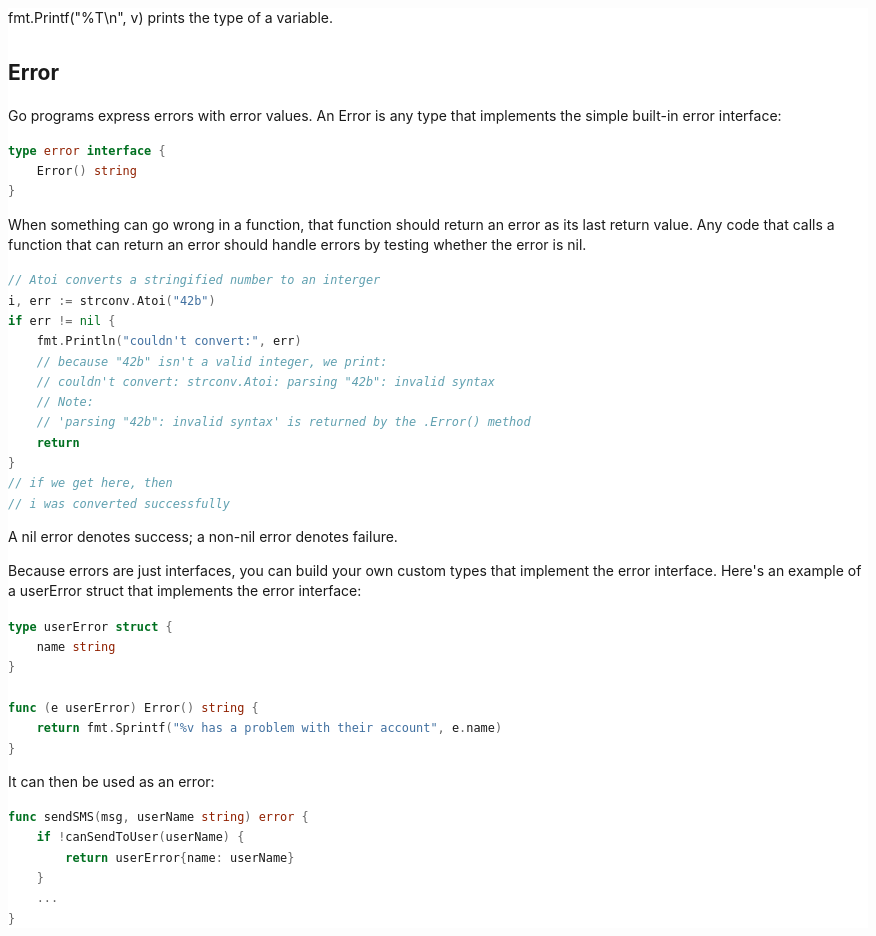 fmt.Printf("%T\n", v) prints the type of a variable.

## Error

Go programs express errors with error values. An Error is any type that implements the simple built-in error interface:

```go
type error interface {
    Error() string
}
```

When something can go wrong in a function, that function should return an error as its last return value. Any code that calls a function that can return an error should handle errors by testing whether the error is nil.

```go
// Atoi converts a stringified number to an interger
i, err := strconv.Atoi("42b")
if err != nil {
    fmt.Println("couldn't convert:", err)
    // because "42b" isn't a valid integer, we print:
    // couldn't convert: strconv.Atoi: parsing "42b": invalid syntax
    // Note:
    // 'parsing "42b": invalid syntax' is returned by the .Error() method
    return
}
// if we get here, then
// i was converted successfully
```

A nil error denotes success; a non-nil error denotes failure.

Because errors are just interfaces, you can build your own custom types that implement the error interface. Here's an example of a userError struct that implements the error interface:

```go
type userError struct {
    name string
}

func (e userError) Error() string {
    return fmt.Sprintf("%v has a problem with their account", e.name)
}
```

It can then be used as an error:

```go
func sendSMS(msg, userName string) error {
    if !canSendToUser(userName) {
        return userError{name: userName}
    }
    ...
}
```
